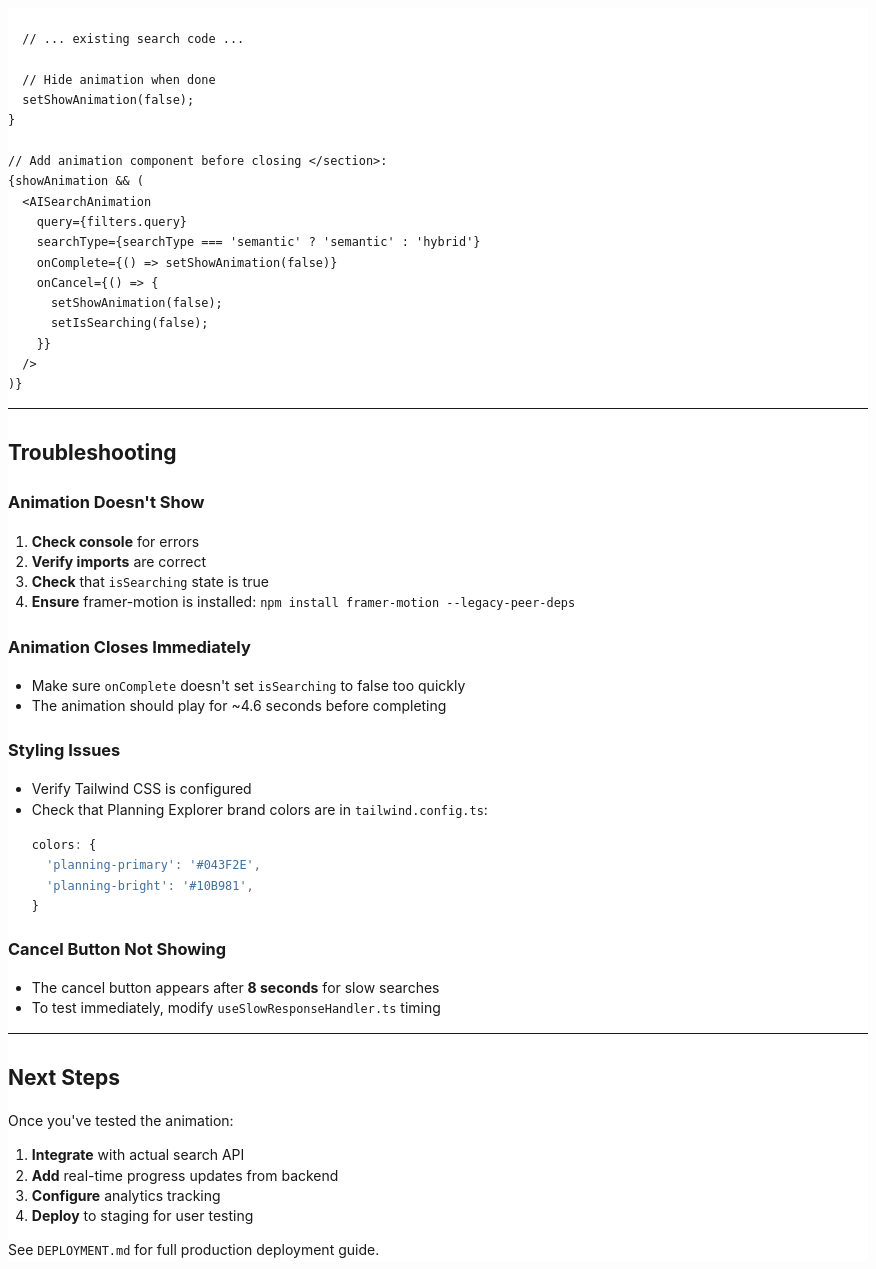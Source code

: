 ```tsx

  // ... existing search code ...

  // Hide animation when done
  setShowAnimation(false);
}

// Add animation component before closing </section>:
{showAnimation && (
  <AISearchAnimation
    query={filters.query}
    searchType={searchType === 'semantic' ? 'semantic' : 'hybrid'}
    onComplete={() => setShowAnimation(false)}
    onCancel={() => {
      setShowAnimation(false);
      setIsSearching(false);
    }}
  />
)}
```

---

## Troubleshooting

### Animation Doesn't Show
1. **Check console** for errors
2. **Verify imports** are correct
3. **Check** that `isSearching` state is true
4. **Ensure** framer-motion is installed: `npm install framer-motion --legacy-peer-deps`

### Animation Closes Immediately
- Make sure `onComplete` doesn't set `isSearching` to false too quickly
- The animation should play for ~4.6 seconds before completing

### Styling Issues
- Verify Tailwind CSS is configured
- Check that Planning Explorer brand colors are in `tailwind.config.ts`:
  ```js
  colors: {
    'planning-primary': '#043F2E',
    'planning-bright': '#10B981',
  }
  ```

### Cancel Button Not Showing
- The cancel button appears after **8 seconds** for slow searches
- To test immediately, modify `useSlowResponseHandler.ts` timing

---

## Next Steps

Once you've tested the animation:

1. **Integrate** with actual search API
2. **Add** real-time progress updates from backend
3. **Configure** analytics tracking
4. **Deploy** to staging for user testing

See `DEPLOYMENT.md` for full production deployment guide.

